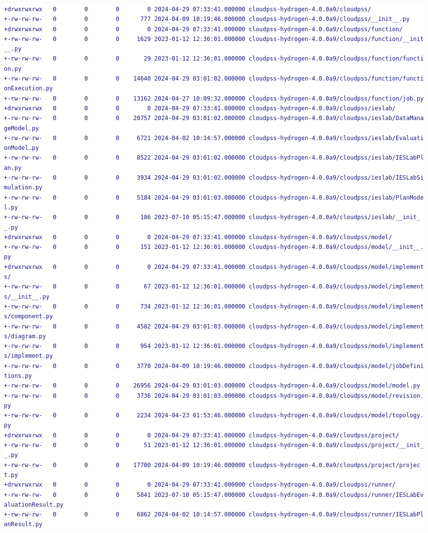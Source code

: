 ```diff
+drwxrwxrwx   0        0        0        0 2024-04-29 07:33:41.000000 cloudpss-hydrogen-4.0.0a9/cloudpss/
+-rw-rw-rw-   0        0        0      777 2024-04-09 10:19:46.000000 cloudpss-hydrogen-4.0.0a9/cloudpss/__init__.py
+drwxrwxrwx   0        0        0        0 2024-04-29 07:33:41.000000 cloudpss-hydrogen-4.0.0a9/cloudpss/function/
+-rw-rw-rw-   0        0        0     1629 2023-01-12 12:36:01.000000 cloudpss-hydrogen-4.0.0a9/cloudpss/function/__init__.py
+-rw-rw-rw-   0        0        0       29 2023-01-12 12:36:01.000000 cloudpss-hydrogen-4.0.0a9/cloudpss/function/function.py
+-rw-rw-rw-   0        0        0    14640 2024-04-29 03:01:02.000000 cloudpss-hydrogen-4.0.0a9/cloudpss/function/functionExecution.py
+-rw-rw-rw-   0        0        0    13162 2024-04-27 10:09:32.000000 cloudpss-hydrogen-4.0.0a9/cloudpss/function/job.py
+drwxrwxrwx   0        0        0        0 2024-04-29 07:33:41.000000 cloudpss-hydrogen-4.0.0a9/cloudpss/ieslab/
+-rw-rw-rw-   0        0        0    20757 2024-04-29 03:01:02.000000 cloudpss-hydrogen-4.0.0a9/cloudpss/ieslab/DataManageModel.py
+-rw-rw-rw-   0        0        0     6721 2024-04-02 10:14:57.000000 cloudpss-hydrogen-4.0.0a9/cloudpss/ieslab/EvaluationModel.py
+-rw-rw-rw-   0        0        0     8522 2024-04-29 03:01:02.000000 cloudpss-hydrogen-4.0.0a9/cloudpss/ieslab/IESLabPlan.py
+-rw-rw-rw-   0        0        0     3934 2024-04-29 03:01:02.000000 cloudpss-hydrogen-4.0.0a9/cloudpss/ieslab/IESLabSimulation.py
+-rw-rw-rw-   0        0        0     5184 2024-04-29 03:01:03.000000 cloudpss-hydrogen-4.0.0a9/cloudpss/ieslab/PlanModel.py
+-rw-rw-rw-   0        0        0      186 2023-07-10 05:15:47.000000 cloudpss-hydrogen-4.0.0a9/cloudpss/ieslab/__init__.py
+drwxrwxrwx   0        0        0        0 2024-04-29 07:33:41.000000 cloudpss-hydrogen-4.0.0a9/cloudpss/model/
+-rw-rw-rw-   0        0        0      151 2023-01-12 12:36:01.000000 cloudpss-hydrogen-4.0.0a9/cloudpss/model/__init__.py
+drwxrwxrwx   0        0        0        0 2024-04-29 07:33:41.000000 cloudpss-hydrogen-4.0.0a9/cloudpss/model/implements/
+-rw-rw-rw-   0        0        0       67 2023-01-12 12:36:01.000000 cloudpss-hydrogen-4.0.0a9/cloudpss/model/implements/__init__.py
+-rw-rw-rw-   0        0        0      734 2023-01-12 12:36:01.000000 cloudpss-hydrogen-4.0.0a9/cloudpss/model/implements/component.py
+-rw-rw-rw-   0        0        0     4582 2024-04-29 03:01:03.000000 cloudpss-hydrogen-4.0.0a9/cloudpss/model/implements/diagram.py
+-rw-rw-rw-   0        0        0      954 2023-01-12 12:36:01.000000 cloudpss-hydrogen-4.0.0a9/cloudpss/model/implements/implement.py
+-rw-rw-rw-   0        0        0     3770 2024-04-09 10:19:46.000000 cloudpss-hydrogen-4.0.0a9/cloudpss/model/jobDefinitions.py
+-rw-rw-rw-   0        0        0    26956 2024-04-29 03:01:03.000000 cloudpss-hydrogen-4.0.0a9/cloudpss/model/model.py
+-rw-rw-rw-   0        0        0     3736 2024-04-29 03:01:03.000000 cloudpss-hydrogen-4.0.0a9/cloudpss/model/revision.py
+-rw-rw-rw-   0        0        0     2234 2024-04-23 01:53:46.000000 cloudpss-hydrogen-4.0.0a9/cloudpss/model/topology.py
+drwxrwxrwx   0        0        0        0 2024-04-29 07:33:41.000000 cloudpss-hydrogen-4.0.0a9/cloudpss/project/
+-rw-rw-rw-   0        0        0       51 2023-01-12 12:36:01.000000 cloudpss-hydrogen-4.0.0a9/cloudpss/project/__init__.py
+-rw-rw-rw-   0        0        0    17700 2024-04-09 10:19:46.000000 cloudpss-hydrogen-4.0.0a9/cloudpss/project/project.py
+drwxrwxrwx   0        0        0        0 2024-04-29 07:33:41.000000 cloudpss-hydrogen-4.0.0a9/cloudpss/runner/
+-rw-rw-rw-   0        0        0     5841 2023-07-10 05:15:47.000000 cloudpss-hydrogen-4.0.0a9/cloudpss/runner/IESLabEvaluationResult.py
+-rw-rw-rw-   0        0        0     6862 2024-04-02 10:14:57.000000 cloudpss-hydrogen-4.0.0a9/cloudpss/runner/IESLabPlanResult.py
```